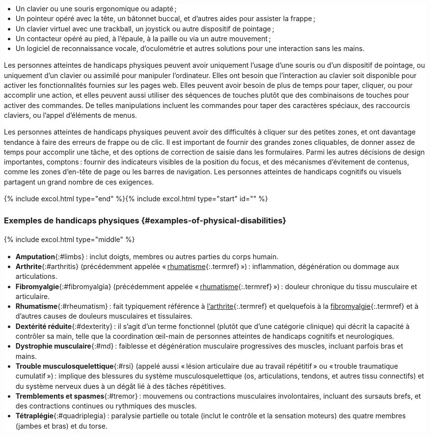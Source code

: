 - Un clavier ou une souris ergonomique ou adapté&#8239;;
- Un pointeur opéré avec la tête, un bâtonnet buccal, et d’autres aides pour assister la frappe&#8239;;
- Un clavier virtuel avec une trackball, un joystick ou autre dispositif de pointage&#8239;;
- Un contacteur opéré au pied, à l’épaule, à la paille ou via un autre mouvement&#8239;;
- Un logiciel de reconnaissance vocale, d’oculométrie et autres solutions pour une interaction sans les mains.

Les personnes atteintes de handicaps physiques peuvent avoir uniquement l’usage d’une souris ou d’un dispositif de pointage, ou uniquement d’un clavier ou assimilé pour manipuler l’ordinateur. Elles ont besoin que l’interaction au clavier soit disponible pour activer les fonctionnalités fournies sur les pages web. Elles peuvent avoir besoin de plus de temps pour taper, cliquer, ou pour accomplir une action, et elles peuvent aussi utiliser des séquences de touches plutôt que des combinaisons de touches pour activer des commandes. De telles manipulations incluent les commandes pour taper des caractères spéciaux, des raccourcis claviers, ou l’appel d’éléments de menus.

Les personnes atteintes de handicaps physiques peuvent avoir des difficultés à cliquer sur des petites zones, et ont davantage tendance à faire des erreurs de frappe ou de clic. Il est important de fournir des grandes zones cliquables, de donner assez de temps pour accomplir une tâche, et des options de correction de saisie dans les formulaires. Parmi les autres décisions de design importantes, comptons&#8239;: fournir des indicateurs visibles de la position du focus, et des mécanismes d’évitement de contenus, comme les zones d’en-tête de page ou les barres de navigation. Les personnes atteintes de handicaps cognitifs ou visuels partagent un grand nombre de ces exigences.

{% include excol.html type="end" %}{% include excol.html type="start" id="" %}

### Exemples de handicaps physiques {#examples-of-physical-disabilities}

{% include excol.html type="middle" %}

- **Amputation**{:#limbs}&#8239;: inclut doigts, membres ou autres parties du corps humain.
- **Arthrite**{:#arthritis} (précédemment appelée «&#8239;[rhumatisme](#rheumatism){:.termref}&#8239;»)&#8239;: inflammation, dégénération ou dommage aux articulations.
- **Fibromyalgie**{:#fibromyalgia} (précédemment appelée «&#8239;[rhumatisme](#rheumatism){:.termref}&#8239;»)&#8239;: douleur chronique du tissu musculaire et articulaire.
- **Rhumatisme**{:#rheumatism}&#8239;: fait typiquement référence à [l’arthrite](#arthritis){:.termref} et quelquefois à la [fibromyalgie](#fibromyalgia){:.termref} et à d’autres causes de douleurs musculaires et tissulaires.
- **Dextérité réduite**{:#dexterity}&#8239;: il s’agit d’un terme fonctionnel (plutôt que d’une catégorie clinique) qui décrit la capacité à contrôler sa main, telle que la coordination œil-main de personnes atteintes de handicaps cognitifs et neurologiques.
- **Dystrophie musculaire**{:#md}&#8239;: faiblesse et dégénération musculaire progressives des muscles, incluant parfois bras et mains.
- **Trouble musculosquelettique**{:#rsi} (appelé aussi «&#8239;lésion articulaire due au travail répétitif&#8239;» ou «&#8239;trouble traumatique cumulatif&#8239;»)&#8239;: implique des blessures du système musculosquelettique (os, articulations, tendons, et autres tissu connectifs) et du système nerveux dues à un dégât lié à des tâches répétitives.
- **Tremblements et spasmes**{:#tremor}&#8239;: mouvemens ou contractions musculaires involontaires, incluant des sursauts brefs, et des contractions continues ou rythmiques des muscles.
- **Tétraplégie**{:#quadriplegia}&#8239;: paralysie partielle ou totale (inclut le contrôle et la sensation moteurs) des quatre membres (jambes et bras) et du torse.

